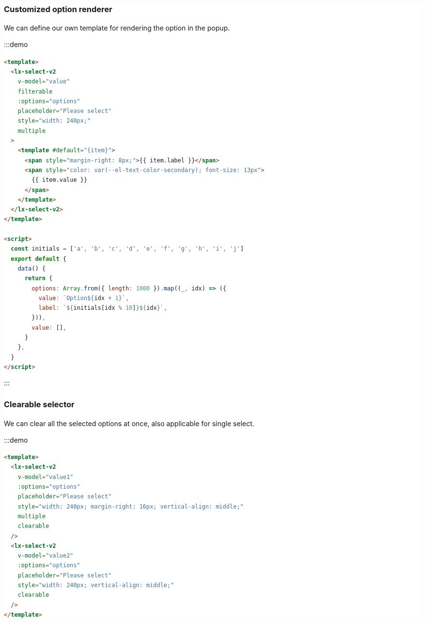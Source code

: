 ### Customized option renderer
We can define our own template for rendering the option in the popup.

:::demo

```html
<template>
  <lx-select-v2
    v-model="value"
    filterable
    :options="options"
    placeholder="Please select"
    style="width: 240px;"
    multiple
  >
    <template #default="{item}">
      <span style="margin-right: 8px;">{{ item.label }}</span>
      <span style="color: var(--el-text-color-secondary); font-size: 13px">
        {{ item.value }}
      </span>
    </template>
  </lx-select-v2>
</template>

<script>
  const initials = ['a', 'b', 'c', 'd', 'e', 'f', 'g', 'h', 'i', 'j']
  export default {
    data() {
      return {
        options: Array.from({ length: 1000 }).map((_, idx) => ({
          value: `Option${idx + 1}`,
          label: `${initials[idx % 10]}${idx}`,
        })),
        value: [],
      }
    },
  }
</script>
```

:::

### Clearable selector

We can clear all the selected options at once, also applicable for single select.

:::demo

```html
<template>
  <lx-select-v2
    v-model="value1"
    :options="options"
    placeholder="Please select"
    style="width: 240px; margin-right: 16px; vertical-align: middle;"
    multiple
    clearable
  />
  <lx-select-v2
    v-model="value2"
    :options="options"
    placeholder="Please select"
    style="width: 240px; vertical-align: middle;"
    clearable
  />
</template>
```
